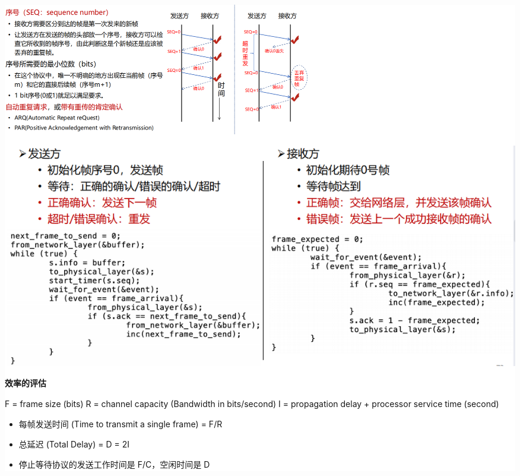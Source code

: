 <img src="./assets/image-20241010115024755.png" alt="image-20241010115024755" style="zoom:50%;" />

![image-20241010115505791](assets/image-20241010115505791.png)

**效率的评估**

F = frame size (bits) 
R = channel capacity (Bandwidth in bits/second)
I = propagation delay + processor service time (second)

- 每帧发送时间 (Time to transmit a single frame) = F/R

- 总延迟 (Total Delay) = D = 2I

- 停止等待协议的发送工作时间是 F/C，空闲时间是 D 
